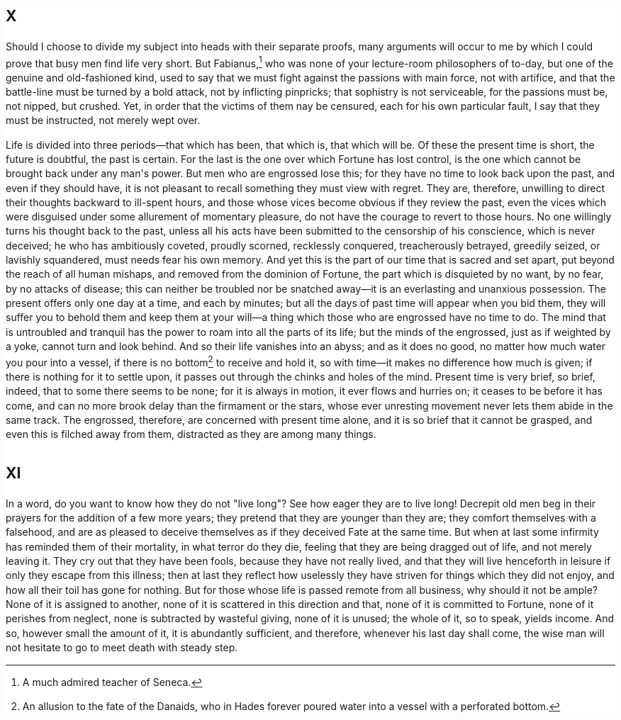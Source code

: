 ## X

Should I choose to divide my subject into heads with their separate proofs, many arguments will occur to me by which I could prove that busy men find life very short. But Fabianus,[^20] who was none of your lecture-room philosophers of to-day, but one of the genuine and old-fashioned kind, used to say that we must fight against the passions with main force, not with artifice, and that the battle-line must be turned by a bold attack, not by inflicting pinpricks; that sophistry is not serviceable, for the passions must be, not nipped, but crushed. Yet, in order that the victims of them nay be censured, each for his own particular fault, I say that they must be instructed, not merely wept over.

Life is divided into three periods—that which has been, that which is, that which will be. Of these the present time is short, the future is doubtful, the past is certain. For the last is the one over which Fortune has lost control, is the one which cannot be brought back under any man's power. But men who are engrossed lose this; for they have no time to look back upon the past, and even if they should have, it is not pleasant to recall something they must view with regret. They are, therefore, unwilling to direct their thoughts backward to ill-spent hours, and those whose vices become obvious if they review the past, even the vices which were disguised under some allurement of momentary pleasure, do not have the courage to revert to those hours. No one willingly turns his thought back to the past, unless all his acts have been submitted to the censorship of his conscience, which is never deceived; he who has ambitiously coveted, proudly scorned, recklessly conquered, treacherously betrayed, greedily seized, or lavishly squandered, must needs fear his own memory. And yet this is the part of our time that is sacred and set apart, put beyond the reach of all human mishaps, and removed from the dominion of Fortune, the part which is disquieted by no want, by no fear, by no attacks of disease; this can neither be troubled nor be snatched away—it is an everlasting and unanxious possession. The present offers only one day at a time, and each by minutes; but all the days of past time will appear when you bid them, they will suffer you to behold them and keep them at your will—a thing which those who are engrossed have no time to do. The mind that is untroubled and tranquil has the power to roam into all the parts of its life; but the minds of the engrossed, just as if weighted by a yoke, cannot turn and look behind. And so their life vanishes into an abyss; and as it does no good, no matter how much water you pour into a vessel, if there is no bottom[^21] to receive and hold it, so with time—it makes no difference how much is given; if there is nothing for it to settle upon, it passes out through the chinks and holes of the mind. Present time is very brief, so brief, indeed, that to some there seems to be none; for it is always in motion, it ever flows and hurries on; it ceases to be before it has come, and can no more brook delay than the firmament or the stars, whose ever unresting movement never lets them abide in the same track. The engrossed, therefore, are concerned with present time alone, and it is so brief that it cannot be grasped, and even this is filched away from them, distracted as they are among many things.

## XI

In a word, do you want to know how they do not "live long"? See how eager they are to live long! Decrepit old men beg in their prayers for the addition of a few more years; they pretend that they are younger than they are; they comfort themselves with a falsehood, and are as pleased to deceive themselves as if they deceived Fate at the same time. But when at last some infirmity has reminded them of their mortality, in what terror do they die, feeling that they are being dragged out of life, and not merely leaving it. They cry out that they have been fools, because they have not really lived, and that they will live henceforth in leisure if only they escape from this illness; then at last they reflect how uselessly they have striven for things which they did not enjoy, and how all their toil has gone for nothing. But for those whose life is passed remote from all business, why should it not be ample? None of it is assigned to another, none of it is scattered in this direction and that, none of it is committed to Fortune, none of it perishes from neglect, none is subtracted by wasteful giving, none of it is unused; the whole of it, so to speak, yields income. And so, however small the amount of it, it is abundantly sufficient, and therefore, whenever his last day shall come, the wise man will not hesitate to go to meet death with steady step.


[^1]: It is clear from chapters 18 and 19 that, when this essay was written (in or about A.D. 49), Paulinus was praefectus annonae, the official who superintended the grain supply of Rome, and was, therefore, a man of importance. He was, believably, a near relative of Seneca's wife, Pompeia Paulina, and is usually identified with the father of a certain Pompeius Paulinus, who held high public posts under Nero (Pliny, Nat. Hist. xxxiii. 143; Tacitus, Annals, xiii. 53. 2; xv.
[^2]: The famous aphorism of Hippocrates of Cos: ὁ βίος βραχύς, ἡ δὲ τέχνη μακρή
[^3]: An error for Theophrastus, as shown by Cicero, Tusc. Disp. iii. 69:
[^4]: i.e., of man. Cf. Hesiod, Frag. 183 (Rzach):
[^5]: A prose rendering of an unknown poet. Cf. the epitaph quoted by Cassius Dio, lxix. 19: Σίμιλις ἐνταῦθα κεῖται βιοὺς μὲν ἔτη τόσα, ζήσας δὲ ἔτη ἑπτά. [Here lies Similis, who existed so and so many years and lived seven]
[^6]: Not one who undertook the actual defense, but one who by his presence and advice lent support in court.
[^7]: Literally, "unripe." At 100 he should "come to his grave in a full age, like as a shock of corn cometh in in his season" (Job v. 26); but he is still unripe.
[^8]: The idea is that greatness sinks beneath its own weight. Cf. Seneca, Agamemnon, 88 sq.:
[^9]: The notorious Julia, who was banished by Augustus to the island of Pandataria.
[^10]: In 31 B.C. Augustus had been pitted against Mark Antony and Cleopatra; in 2 B.C. Iullus Antonius, younger son of the triumvir, was sentenced to death by reason of his intrigue with the elder Julia.
[^11]: The language is reminiscent of Augustus's own characterization of Julia and his two grandchildren in Suetonius (Aug. 65. 5): "nec (solebat) aliter eos appellare quam tris vomicas ac tria carcinomata sua" ("his trio of boils and trio of ulcers").
[^12]: Not extant.
[^13]: As tribune in 91 B.C. he proposed a corn law and the granting of citizenship to the Italians.
[^14]: Throughout the essay occupati, "the engrossed," is a technical term designating those who are so absorbed in the interests of life that they take no time for philosophy.
[^15]: i.e., the various types of occupati that have been sketchily presented. The looseness of the structure has led some editors to doubt the integrity of the passage.
[^16]: i.e., she has become the prey of legacy-hunters.
[^17]: The rods that were the symbol of high office.
[^18]: At this time the management of the public games was committed to the praetors.
[^19]: Virgil, Georgics, iii. 66 sq.
[^20]: A much admired teacher of Seneca.
[^21]: An allusion to the fate of the Danaids, who in Hades forever poured water into a vessel with a perforated bottom.
[^22]: Apparently watch-dogs that were let in at nightfall, and caught the engrossed lawyer still at his task.
[^23]: Literally, "spear," which was stuck in the ground as the sign of a public auction where captured or confiscated goods were put up for sale.
[^24]: Cf. Pliny, Epistles, i. 9. 8: "satius est enim, ut Atilius noster eruditissime simul et facetissime dixit, otiosum esse quam nihil agere."
[^25]: For the technical meaning of otiosi, "the leisured," see Seneca's definition at the beginning of chap. 14.
[^26]: Actors in the popular mimes, or low farces, that were often censured for their indecencies.
[^27]: The ancient codex was made of tablets of wood fastened together.
[^28]: Such, doubtless, as Marius, Sulla, Caesar, Crassus.
[^29]: Pliny (Nat. Hist. viii. 21) reports that the people were so moved by pity that they rose in a body and called down curses upon Pompey. Cicero's impressions of the occasion are recorded in Ad Fam. vii. 1. 3: "extremus elephantorum dies fuit, in quo admiratio magna vulgi atque turbae, delectatio nulla exstitit; quin etiam misericordia quaedam consecuta est atque opinio eiusmodi, esse quandam illi beluae cum genere humana societatem."
[^30]: i.e., Magnus.
[^31]: A name applied to a consecrated space kept vacant within and (according to Livy, i. 44) without the city wall. The right of extending it belonged originally to the king who had added territory to Rome.
[^32]: The New Academy taught that certainty of knowledge was unattainable.
[^33]: The salutatio was held in the early morning.
[^34]: Xerxes, who invaded Greece in 480 B.C.
[^35]: On the plain of Doriscus in Thrace the huge land force was estimated by counting the number of times a space capable of holding 10,000 men was filled (Herodotus, vii. 60).
[^36]: Herodotus, vii. 45, 46 tells the story.
[^37]: Caliga, the boot of the common soldier, is here synonymous with service in the army.
[^38]: His first appointment was announced to him while he was ploughing his own fields.
[^39]: He did not allow his statue to be placed in the Capitol.
[^40]: Disgusted with politics, he died in exile at Liternum.
[^41]: Probably an allusion to the mad wish of Caligula: "utinam populus Romanus unam cervicem haberet!" (Suetonius, Calig. 30), cited in De Ira, iii. 19. 2. The logic of the whole passage suffers from the uncertainty of the text.
[^42]: Three and a half miles long, reaching from Baiae to the mole of Puteoli (Suetonius, Calig. 19).
[^43]: Xerxes, who laid a bridge over the Hellespont.
[^44]: The Roman year was dated by the names of the two annual consuls.
[^45]: i.e., long kept out of his inheritance.
[^46]: Tacitus (Annals, i. 7) gives the praenomen as Gaius.
[^47]: i.e., as if they were children, whose funerals took place by night (Servius, Aeneid, xi. 143).